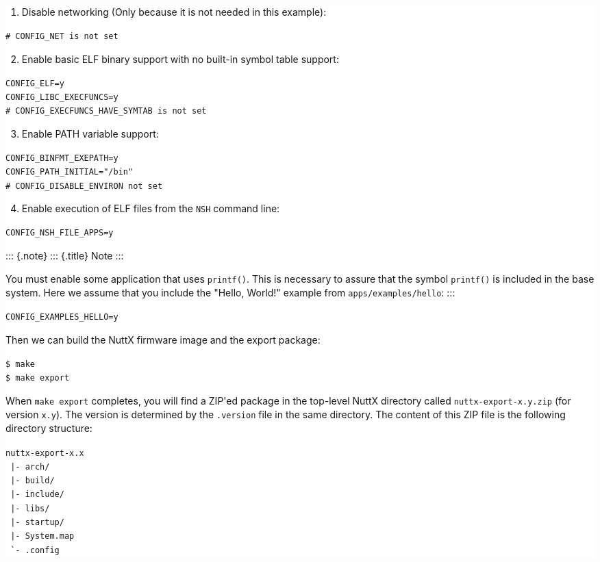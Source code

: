 1.  Disable networking (Only because it is not needed in this example):

``` {.shell}
# CONFIG_NET is not set
```

2.  Enable basic ELF binary support with no built-in symbol table
    support:

``` {.shell}
CONFIG_ELF=y
CONFIG_LIBC_EXECFUNCS=y
# CONFIG_EXECFUNCS_HAVE_SYMTAB is not set
```

3.  Enable PATH variable support:

``` {.shell}
CONFIG_BINFMT_EXEPATH=y
CONFIG_PATH_INITIAL="/bin"
# CONFIG_DISABLE_ENVIRON not set
```

4.  Enable execution of ELF files from the `NSH` command line:

``` {.shell}
CONFIG_NSH_FILE_APPS=y
```

::: {.note}
::: {.title}
Note
:::

You must enable some application that uses `printf()`. This is necessary
to assure that the symbol `printf()` is included in the base system.
Here we assume that you include the \"Hello, World!\" example from
`apps/examples/hello`:
:::

``` {.shell}
CONFIG_EXAMPLES_HELLO=y
```

Then we can build the NuttX firmware image and the export package:

``` {.shell}
$ make
$ make export
```

When `make export` completes, you will find a ZIP\'ed package in the
top-level NuttX directory called `nuttx-export-x.y.zip` (for version
`x.y`). The version is determined by the `.version` file in the same
directory. The content of this ZIP file is the following directory
structure:

``` {.shell}
nuttx-export-x.x
 |- arch/
 |- build/
 |- include/
 |- libs/
 |- startup/
 |- System.map
 `- .config
```
